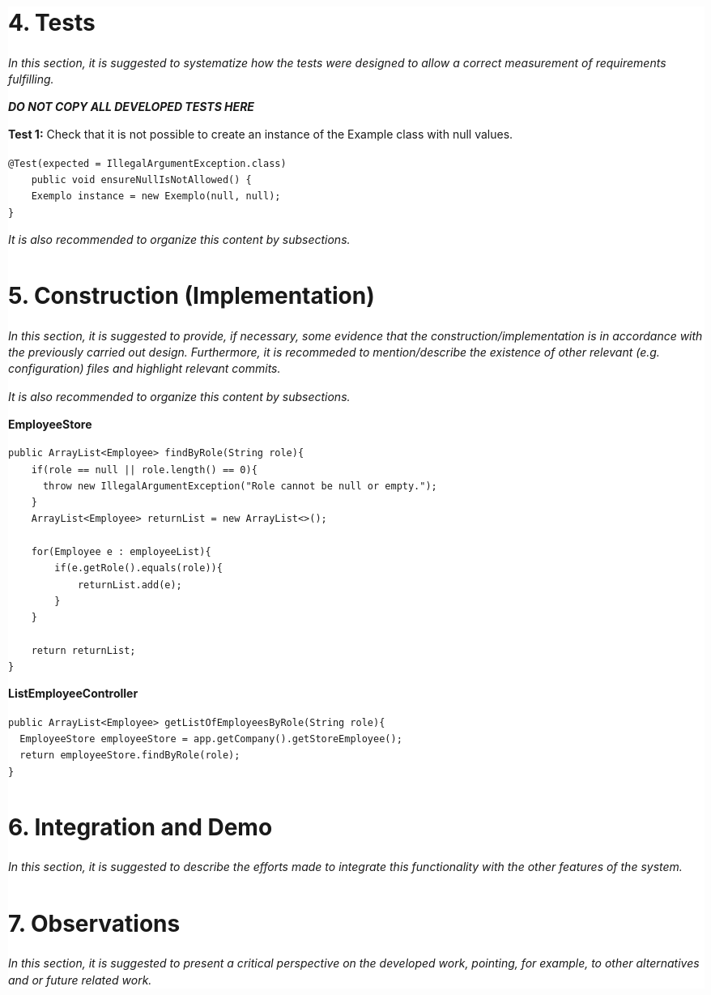 # 4. Tests
*In this section, it is suggested to systematize how the tests were designed to allow a correct measurement of requirements fulfilling.*

**_DO NOT COPY ALL DEVELOPED TESTS HERE_**

**Test 1:** Check that it is not possible to create an instance of the Example class with null values.

	@Test(expected = IllegalArgumentException.class)
		public void ensureNullIsNotAllowed() {
		Exemplo instance = new Exemplo(null, null);
	}

*It is also recommended to organize this content by subsections.*

# 5. Construction (Implementation)

*In this section, it is suggested to provide, if necessary, some evidence that the construction/implementation is in accordance with the previously carried out design. Furthermore, it is recommeded to mention/describe the existence of other relevant (e.g. configuration) files and highlight relevant commits.*

*It is also recommended to organize this content by subsections.*

**EmployeeStore**

    public ArrayList<Employee> findByRole(String role){
        if(role == null || role.length() == 0){
          throw new IllegalArgumentException("Role cannot be null or empty.");
        }
        ArrayList<Employee> returnList = new ArrayList<>();

        for(Employee e : employeeList){
            if(e.getRole().equals(role)){
                returnList.add(e);
            }
        }

        return returnList;
    }

**ListEmployeeController**

    public ArrayList<Employee> getListOfEmployeesByRole(String role){
      EmployeeStore employeeStore = app.getCompany().getStoreEmployee();
      return employeeStore.findByRole(role);
    }

# 6. Integration and Demo

*In this section, it is suggested to describe the efforts made to integrate this functionality with the other features of the system.*


# 7. Observations

*In this section, it is suggested to present a critical perspective on the developed work, pointing, for example, to other alternatives and or future related work.*





